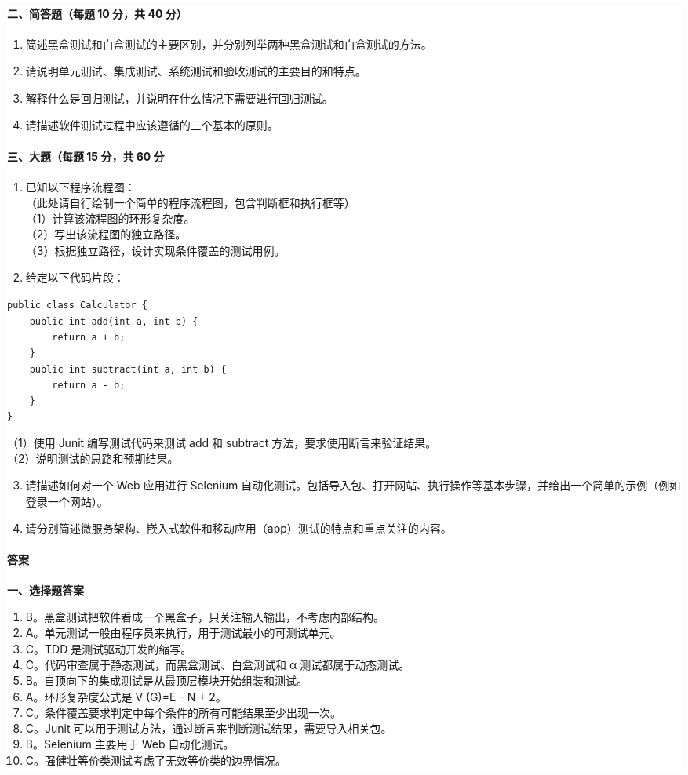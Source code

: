 
#### **二、简答题（每题 10 分，共 40 分）**

  

1. 简述黑盒测试和白盒测试的主要区别，并分别列举两种黑盒测试和白盒测试的方法。
    
2. 请说明单元测试、集成测试、系统测试和验收测试的主要目的和特点。
    
3. 解释什么是回归测试，并说明在什么情况下需要进行回归测试。
    
4. 请描述软件测试过程中应该遵循的三个基本的原则。
    

  

#### **三、大题（每题 15 分，共 60 分**

  

1. 已知以下程序流程图：  
    （此处请自行绘制一个简单的程序流程图，包含判断框和执行框等）  
    （1）计算该流程图的环形复杂度。  
    （2）写出该流程图的独立路径。  
    （3）根据独立路径，设计实现条件覆盖的测试用例。
    
2. 给定以下代码片段：

```
public class Calculator {
    public int add(int a, int b) {
        return a + b;
    }
    public int subtract(int a, int b) {
        return a - b;
    }
}
```
  
（1）使用 Junit 编写测试代码来测试 add 和 subtract 方法，要求使用断言来验证结果。  
（2）说明测试的思路和预期结果。

  

3. 请描述如何对一个 Web 应用进行 Selenium 自动化测试。包括导入包、打开网站、执行操作等基本步骤，并给出一个简单的示例（例如登录一个网站）。
    
4. 请分别简述微服务架构、嵌入式软件和移动应用（app）测试的特点和重点关注的内容。
    

  

#### **答案**

  

**一、选择题答案**

  

1. B。黑盒测试把软件看成一个黑盒子，只关注输入输出，不考虑内部结构。
2. A。单元测试一般由程序员来执行，用于测试最小的可测试单元。
3. C。TDD 是测试驱动开发的缩写。
4. C。代码审查属于静态测试，而黑盒测试、白盒测试和 α 测试都属于动态测试。
5. B。自顶向下的集成测试是从最顶层模块开始组装和测试。
6. A。环形复杂度公式是 V (G)=E - N + 2。
7. C。条件覆盖要求判定中每个条件的所有可能结果至少出现一次。
8. C。Junit 可以用于测试方法，通过断言来判断测试结果，需要导入相关包。
9. B。Selenium 主要用于 Web 自动化测试。
10. C。强健壮等价类测试考虑了无效等价类的边界情况。
